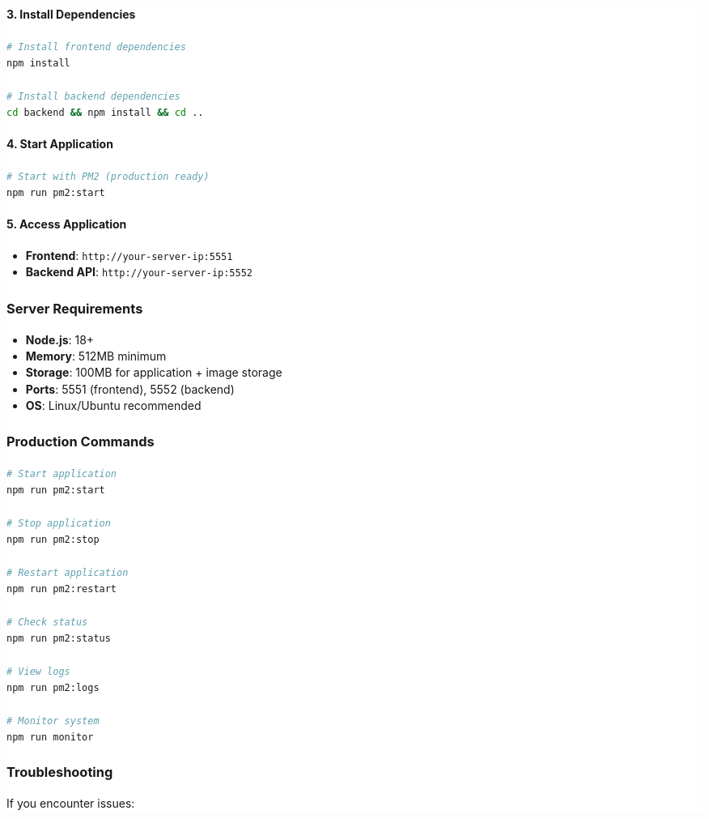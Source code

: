 #### 3. **Install Dependencies**
```bash
# Install frontend dependencies
npm install

# Install backend dependencies
cd backend && npm install && cd ..
```

#### 4. **Start Application**
```bash
# Start with PM2 (production ready)
npm run pm2:start
```

#### 5. **Access Application**
- **Frontend**: `http://your-server-ip:5551`
- **Backend API**: `http://your-server-ip:5552`

### Server Requirements

- **Node.js**: 18+ 
- **Memory**: 512MB minimum
- **Storage**: 100MB for application + image storage
- **Ports**: 5551 (frontend), 5552 (backend)
- **OS**: Linux/Ubuntu recommended

### Production Commands

```bash
# Start application
npm run pm2:start

# Stop application
npm run pm2:stop

# Restart application
npm run pm2:restart

# Check status
npm run pm2:status

# View logs
npm run pm2:logs

# Monitor system
npm run monitor
```

### Troubleshooting

If you encounter issues:
